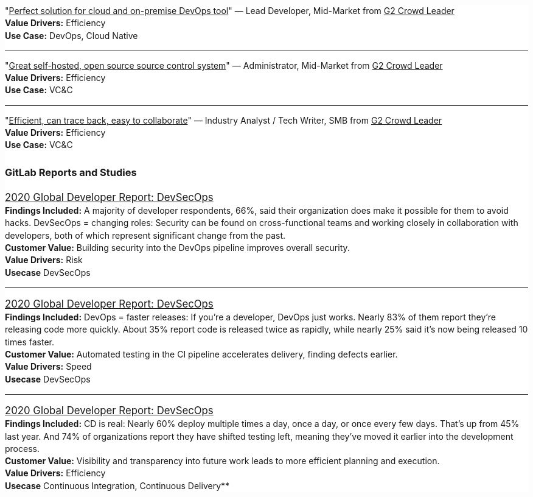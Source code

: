 "[Perfect solution for cloud and on-premise DevOps tool](https://www.g2.com/products/gitlab/reviews/gitlab-review-2388492)" — Lead Developer, Mid-Market from [G2 Crowd Leader](/is-it-any-good/#gitlab-has-been-voted-as-g2-crowd-leader-in-2018)<br>
**Value Drivers:** Efficiency<br>
**Use Case:** DevOps, Cloud Native

----

"[Great self-hosted, open source source control system](https://www.g2.com/products/gitlab/reviews/gitlab-review-436746)" — Administrator, Mid-Market from [G2 Crowd Leader](/is-it-any-good/#gitlab-has-been-voted-as-g2-crowd-leader-in-2018)<br>
**Value Drivers:** Efficiency<br>
**Use Case:** VC&C

----

"[Efficient, can trace back, easy to collaborate](https://www.g2.com/products/gitlab/reviews/gitlab-review-701837)" — Industry Analyst / Tech Writer, SMB from [G2 Crowd Leader](/is-it-any-good/#gitlab-has-been-voted-as-g2-crowd-leader-in-2018)<br>
**Value Drivers:** Efficiency<br>
**Use Case:** VC&C


### GitLab Reports and Studies

<big>[2020 Global Developer Report: DevSecOps](/developer-survey/)</big><br>
**Findings Included:** A majority of developer respondents, 66%, said their organization does make it possible for them to avoid hacks.
DevSecOps = changing roles: Security can be found on cross-functional teams and working closely in collaboration with developers, both of which represent significant change from the past.
<br>
**Customer Value:** Building security into the DevOps pipeline improves overall security.<br>
**Value Drivers:** Risk<br>
**Usecase** DevSecOps

----

<big>[2020 Global Developer Report: DevSecOps](/developer-survey/)</big><br>
**Findings Included:** DevOps = faster releases: If you’re a developer, DevOps just works. Nearly 83% of them report they’re releasing code more quickly.
About 35% report code is released twice as rapidly, while nearly 25% said it’s now being released 10 times faster.
<br>
**Customer Value:** Automated testing in the CI pipeline accelerates delivery, finding defects earlier.<br>
**Value Drivers:** Speed<br>
**Usecase** DevSecOps

----

<big>[2020 Global Developer Report: DevSecOps](/developer-survey/)</big><br>
**Findings Included:** CD is real: Nearly 60% deploy multiple times a day, once a day, or once every few days. That’s up from 45% last year.  And 74% of organizations report they have shifted testing left, meaning they’ve moved it earlier into the development process.<br>
**Customer Value:** Visibility and transparency into future work leads to more efficient planning and execution.<br>
**Value Drivers:** Efficiency<br>
**Usecase** Continuous Integration, Continuous Delivery**

